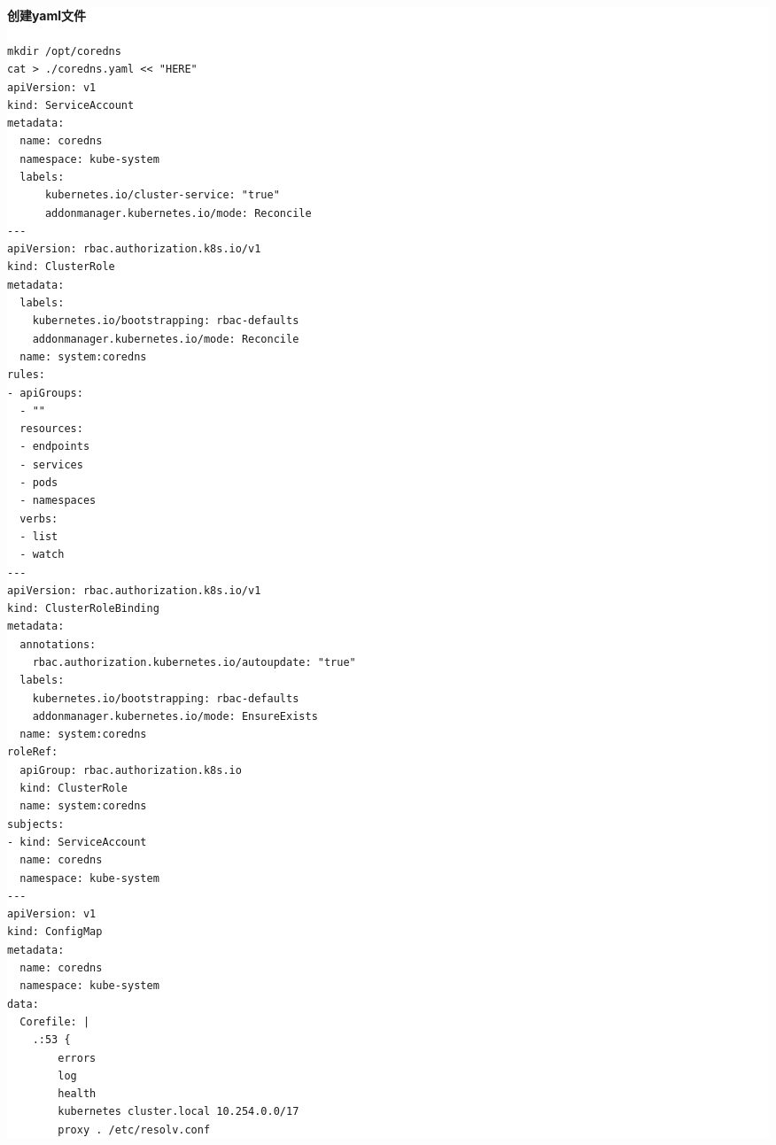 #### 创建yaml文件
```
mkdir /opt/coredns
cat > ./coredns.yaml << "HERE"
apiVersion: v1
kind: ServiceAccount
metadata:
  name: coredns
  namespace: kube-system
  labels:
      kubernetes.io/cluster-service: "true"
      addonmanager.kubernetes.io/mode: Reconcile
---
apiVersion: rbac.authorization.k8s.io/v1
kind: ClusterRole
metadata:
  labels:
    kubernetes.io/bootstrapping: rbac-defaults
    addonmanager.kubernetes.io/mode: Reconcile
  name: system:coredns
rules:
- apiGroups:
  - ""
  resources:
  - endpoints
  - services
  - pods
  - namespaces
  verbs:
  - list
  - watch
---
apiVersion: rbac.authorization.k8s.io/v1
kind: ClusterRoleBinding
metadata:
  annotations:
    rbac.authorization.kubernetes.io/autoupdate: "true"
  labels:
    kubernetes.io/bootstrapping: rbac-defaults
    addonmanager.kubernetes.io/mode: EnsureExists
  name: system:coredns
roleRef:
  apiGroup: rbac.authorization.k8s.io
  kind: ClusterRole
  name: system:coredns
subjects:
- kind: ServiceAccount
  name: coredns
  namespace: kube-system
---
apiVersion: v1
kind: ConfigMap
metadata:
  name: coredns
  namespace: kube-system
data:
  Corefile: |
    .:53 {
        errors
        log
        health
        kubernetes cluster.local 10.254.0.0/17
        proxy . /etc/resolv.conf
```